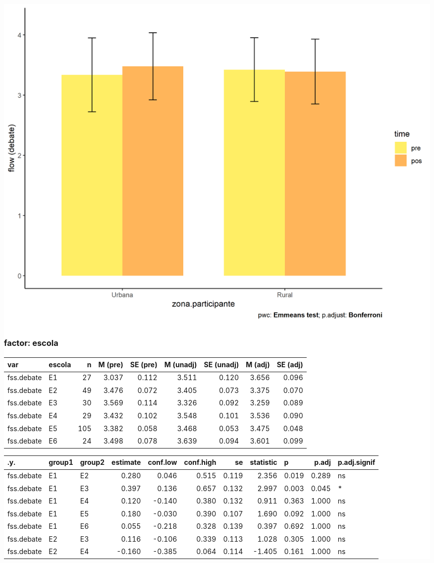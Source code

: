 ![](flow-debate_files/figure-gfm/unnamed-chunk-100-1.png)

### factor: **escola**

| var        | escola |   n | M (pre) | SE (pre) | M (unadj) | SE (unadj) | M (adj) | SE (adj) |
|:-----------|:-------|----:|--------:|---------:|----------:|-----------:|--------:|---------:|
| fss.debate | E1     |  27 |   3.037 |    0.112 |     3.511 |      0.120 |   3.656 |    0.096 |
| fss.debate | E2     |  49 |   3.476 |    0.072 |     3.405 |      0.073 |   3.375 |    0.070 |
| fss.debate | E3     |  30 |   3.569 |    0.114 |     3.326 |      0.092 |   3.259 |    0.089 |
| fss.debate | E4     |  29 |   3.432 |    0.102 |     3.548 |      0.101 |   3.536 |    0.090 |
| fss.debate | E5     | 105 |   3.382 |    0.058 |     3.468 |      0.053 |   3.475 |    0.048 |
| fss.debate | E6     |  24 |   3.498 |    0.078 |     3.639 |      0.094 |   3.601 |    0.099 |

| .y.        | group1 | group2 | estimate | conf.low | conf.high |    se | statistic | p       | p.adj | p.adj.signif |
|:-----------|:-------|:-------|---------:|---------:|----------:|------:|----------:|:--------|------:|:-------------|
| fss.debate | E1     | E2     |    0.280 |    0.046 |     0.515 | 0.119 |     2.356 | 0.019   | 0.289 | ns           |
| fss.debate | E1     | E3     |    0.397 |    0.136 |     0.657 | 0.132 |     2.997 | 0.003   | 0.045 | \*           |
| fss.debate | E1     | E4     |    0.120 |   -0.140 |     0.380 | 0.132 |     0.911 | 0.363   | 1.000 | ns           |
| fss.debate | E1     | E5     |    0.180 |   -0.030 |     0.390 | 0.107 |     1.690 | 0.092   | 1.000 | ns           |
| fss.debate | E1     | E6     |    0.055 |   -0.218 |     0.328 | 0.139 |     0.397 | 0.692   | 1.000 | ns           |
| fss.debate | E2     | E3     |    0.116 |   -0.106 |     0.339 | 0.113 |     1.028 | 0.305   | 1.000 | ns           |
| fss.debate | E2     | E4     |   -0.160 |   -0.385 |     0.064 | 0.114 |    -1.405 | 0.161   | 1.000 | ns           |